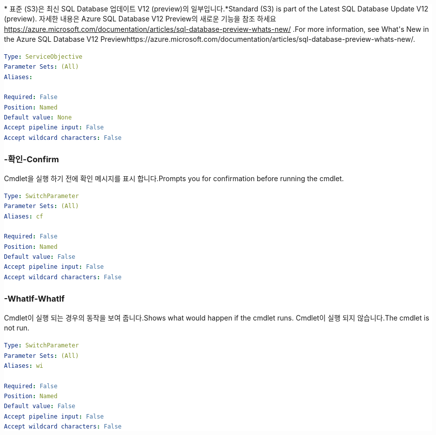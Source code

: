 <span data-ttu-id="43342-160">\* 표준 (S3)은 최신 SQL Database 업데이트 V12 (preview)의 일부입니다.</span><span class="sxs-lookup"><span data-stu-id="43342-160">\*Standard (S3) is part of the Latest SQL Database Update V12 (preview).</span></span>
<span data-ttu-id="43342-161">자세한 내용은 Azure SQL Database V12 Preview의 새로운 기능을 참조 하세요 https://azure.microsoft.com/documentation/articles/sql-database-preview-whats-new/ .</span><span class="sxs-lookup"><span data-stu-id="43342-161">For more information, see What's New in the Azure SQL Database V12 Previewhttps://azure.microsoft.com/documentation/articles/sql-database-preview-whats-new/.</span></span>

```yaml
Type: ServiceObjective
Parameter Sets: (All)
Aliases: 

Required: False
Position: Named
Default value: None
Accept pipeline input: False
Accept wildcard characters: False
```

### <span data-ttu-id="43342-162">-확인</span><span class="sxs-lookup"><span data-stu-id="43342-162">-Confirm</span></span>
<span data-ttu-id="43342-163">Cmdlet을 실행 하기 전에 확인 메시지를 표시 합니다.</span><span class="sxs-lookup"><span data-stu-id="43342-163">Prompts you for confirmation before running the cmdlet.</span></span>

```yaml
Type: SwitchParameter
Parameter Sets: (All)
Aliases: cf

Required: False
Position: Named
Default value: False
Accept pipeline input: False
Accept wildcard characters: False
```

### <span data-ttu-id="43342-164">-WhatIf</span><span class="sxs-lookup"><span data-stu-id="43342-164">-WhatIf</span></span>
<span data-ttu-id="43342-165">Cmdlet이 실행 되는 경우의 동작을 보여 줍니다.</span><span class="sxs-lookup"><span data-stu-id="43342-165">Shows what would happen if the cmdlet runs.</span></span>
<span data-ttu-id="43342-166">Cmdlet이 실행 되지 않습니다.</span><span class="sxs-lookup"><span data-stu-id="43342-166">The cmdlet is not run.</span></span>

```yaml
Type: SwitchParameter
Parameter Sets: (All)
Aliases: wi

Required: False
Position: Named
Default value: False
Accept pipeline input: False
Accept wildcard characters: False
```
